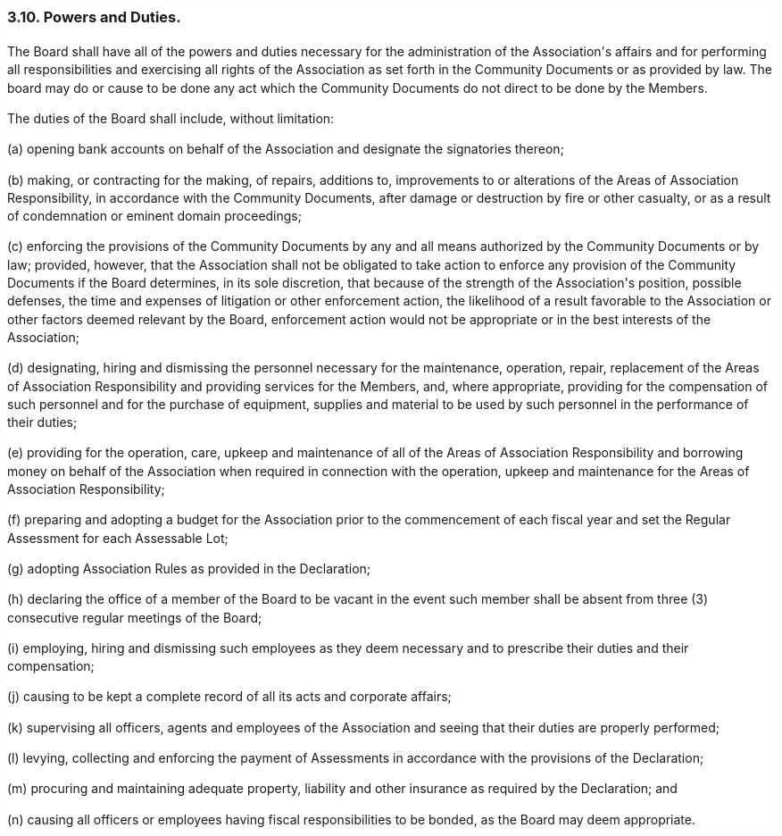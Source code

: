 ### 3.10. Powers and Duties.

The Board shall have all of the powers and duties necessary for the administration of the Association's affairs and for performing all responsibilities and exercising all rights of the Association as set forth in the Community Documents or as provided by law. The board may do or cause to be done any act which the Community Documents do not direct to be done by the Members.

The duties of the Board shall include, without limitation:

(a) opening bank accounts on behalf of the Association and designate the signatories thereon;

(b) making, or contracting for the making, of repairs, additions to, improvements to or alterations of the Areas of Association Responsibility, in accordance with the Community Documents, after damage or destruction by fire or other casualty, or as a result of condemnation or eminent domain proceedings;

(c) enforcing the provisions of the Community Documents by any and all means authorized by the Community Documents or by law; provided, however, that the Association shall not be obligated to take action to enforce any provision of the Community Documents if the Board determines, in its sole discretion, that because of the strength of the Association's position, possible defenses, the time and expenses of litigation or other enforcement action, the likelihood of a result favorable to the Association or other factors deemed relevant by the Board, enforcement action would not be appropriate or in the best interests of the Association;

(d) designating, hiring and dismissing the personnel necessary for the maintenance, operation, repair, replacement of the Areas of Association Responsibility and providing services for the Members, and, where appropriate, providing for the compensation of such personnel and for the purchase of equipment, supplies and material to be used by such personnel in the performance of their duties;

(e) providing for the operation, care, upkeep and maintenance of all of the Areas of Association Responsibility and borrowing money on behalf of the Association when required in connection with the operation, upkeep and maintenance for the Areas of Association Responsibility;

(f) preparing and adopting a budget for the Association prior to the commencement of each fiscal year and set the Regular Assessment for each Assessable Lot;

(g) adopting Association Rules as provided in the Declaration;

(h) declaring the office of a member of the Board to be vacant in the event such member shall be absent from three (3) consecutive regular meetings of the Board;

(i) employing, hiring and dismissing such employees as they deem necessary and to prescribe their duties and their compensation;

(j) causing to be kept a complete record of all its acts and corporate affairs;

(k) supervising all officers, agents and employees of the Association and seeing that their duties are properly performed;

(l) levying, collecting and enforcing the payment of Assessments in accordance with the provisions of the Declaration;

(m) procuring and maintaining adequate property, liability and other insurance as required by the Declaration; and

(n) causing all officers or employees having fiscal responsibilities to be bonded, as the Board may deem appropriate.
